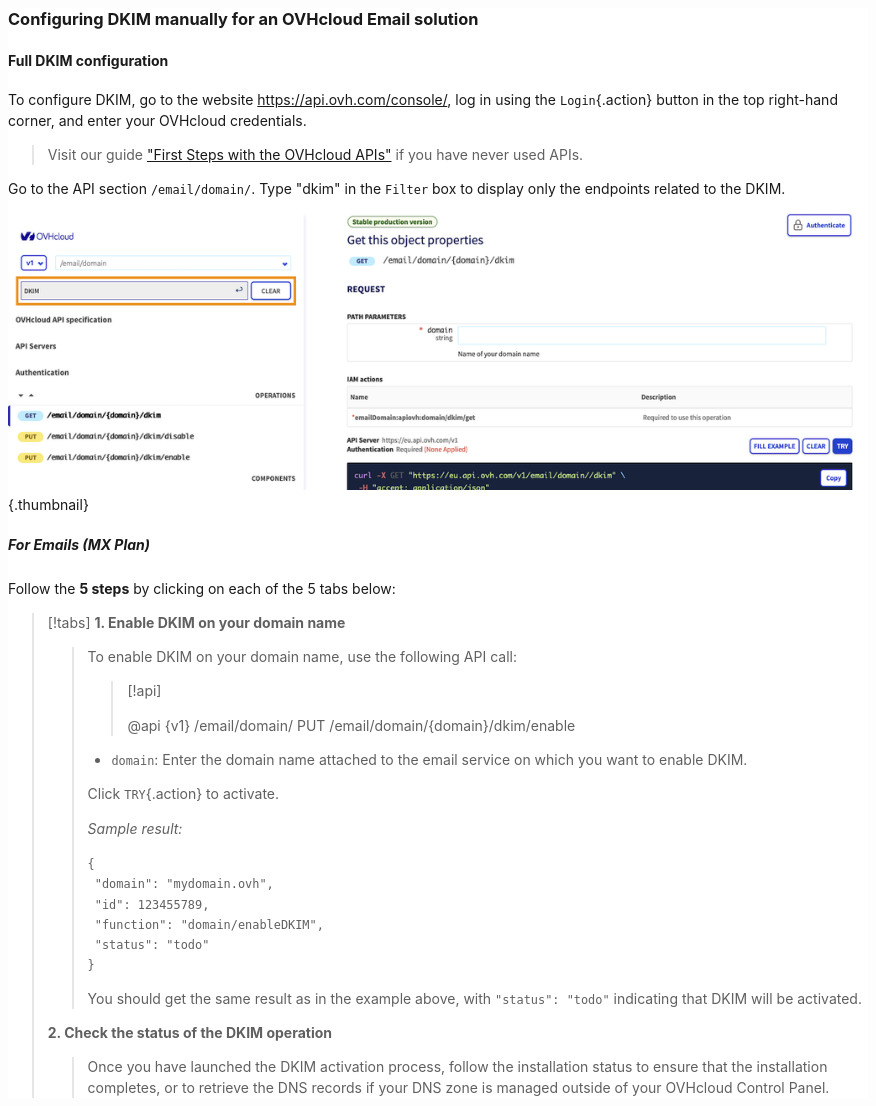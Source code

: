 ### Configuring DKIM manually for an OVHcloud Email solution <a name="internal-dkim"></a>

#### Full DKIM configuration <a name="firststep"></a>

To configure DKIM, go to the website <https://api.ovh.com/console/>, log in using the `Login`{.action} button in the top right-hand corner, and enter your OVHcloud credentials.

> Visit our guide ["First Steps with the OVHcloud APIs"](/pages/manage_and_operate/api/first-steps) if you have never used APIs.

Go to the API section `/email/domain/`. Type "dkim" in the `Filter` box to display only the endpoints related to the DKIM.

![email](/pages/assets/screens/api/get-email-domain-domain-dkim.png){.thumbnail}

##### **For Emails (MX Plan)** <a name="confemail"></a>

Follow the **5 steps** by clicking on each of the 5 tabs below:

> [!tabs]
> **1. Enable DKIM on your domain name**
>> To enable DKIM on your domain name, use the following API call:<br>
>>
>> > [!api]
>> >
>> > @api {v1} /email/domain/ PUT /email/domain/{domain}/dkim/enable
>>
>> - `domain`: Enter the domain name attached to the email service on which you want to enable DKIM.
>>
>> Click `TRY`{.action} to activate.<br>
>>
>> *Sample result:*
>>
>> ```console
>> {
>>  "domain": "mydomain.ovh",
>>  "id": 123455789,
>>  "function": "domain/enableDKIM",
>>  "status": "todo"
>> }
>> ```
>>
>> You should get the same result as in the example above, with `"status": "todo"` indicating that DKIM will be activated.
>>
> **2. Check the status of the DKIM operation**
>> Once you have launched the DKIM activation process, follow the installation status to ensure that the installation completes, or to retrieve the DNS records if your DNS zone is managed outside of your OVHcloud Control Panel.<br>